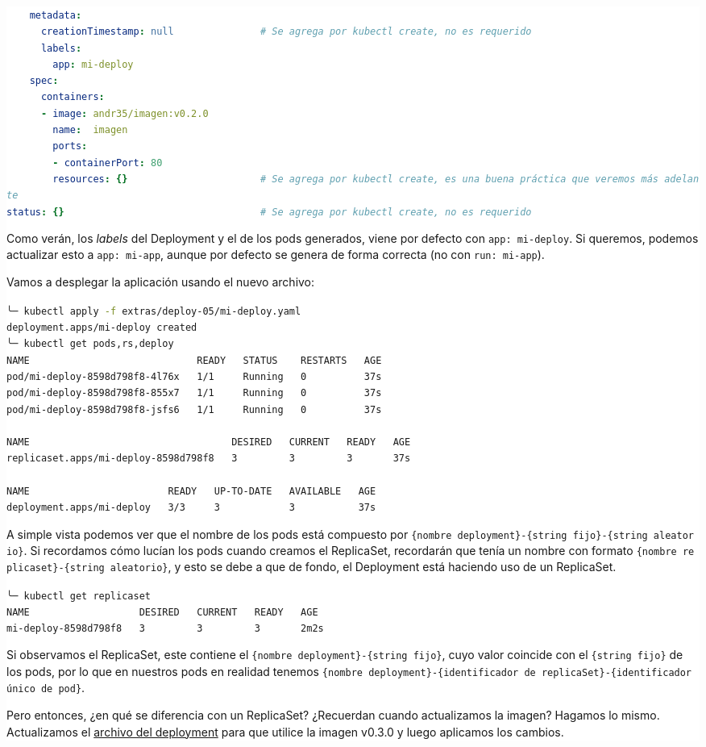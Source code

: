 ```yaml
    metadata:
      creationTimestamp: null               # Se agrega por kubectl create, no es requerido
      labels:
        app: mi-deploy
    spec:
      containers:
      - image: andr35/imagen:v0.2.0
        name:  imagen 
        ports:
        - containerPort: 80
        resources: {}                       # Se agrega por kubectl create, es una buena práctica que veremos más adelante
status: {}                                  # Se agrega por kubectl create, no es requerido
```

Como verán, los *labels* del Deployment y el de los pods generados, viene por defecto con `app: mi-deploy`. Si queremos, podemos actualizar esto a `app: mi-app`, aunque por defecto se genera de forma correcta (no con `run: mi-app`).

Vamos a desplegar la aplicación usando el nuevo archivo:

```bash
╰─ kubectl apply -f extras/deploy-05/mi-deploy.yaml
deployment.apps/mi-deploy created
╰─ kubectl get pods,rs,deploy   
NAME                             READY   STATUS    RESTARTS   AGE
pod/mi-deploy-8598d798f8-4l76x   1/1     Running   0          37s
pod/mi-deploy-8598d798f8-855x7   1/1     Running   0          37s
pod/mi-deploy-8598d798f8-jsfs6   1/1     Running   0          37s

NAME                                   DESIRED   CURRENT   READY   AGE
replicaset.apps/mi-deploy-8598d798f8   3         3         3       37s

NAME                        READY   UP-TO-DATE   AVAILABLE   AGE
deployment.apps/mi-deploy   3/3     3            3           37s

```

A simple vista podemos ver que el nombre de los pods está compuesto por `{nombre deployment}-{string fijo}-{string aleatorio}`. Si recordamos cómo lucían los pods cuando creamos el ReplicaSet, recordarán que tenía un nombre con formato `{nombre replicaset}-{string aleatorio}`, y esto se debe a que de fondo, el Deployment está haciendo uso de un ReplicaSet.

```bash
╰─ kubectl get replicaset
NAME                   DESIRED   CURRENT   READY   AGE
mi-deploy-8598d798f8   3         3         3       2m2s
```

Si observamos el ReplicaSet, este contiene el `{nombre deployment}-{string fijo}`, cuyo valor coincide con el `{string fijo}` de los pods, por lo que en nuestros pods en realidad tenemos `{nombre deployment}-{identificador de replicaSet}-{identificador único de pod}`.

Pero entonces, ¿en qué se diferencia con un ReplicaSet? ¿Recuerdan cuando actualizamos la imagen? Hagamos lo mismo. Actualizamos el [archivo del deployment](../../extras/08-kubernetes/deploy-05/mi-deploy.yaml) para que utilice la imagen v0.3.0 y luego aplicamos los cambios.
